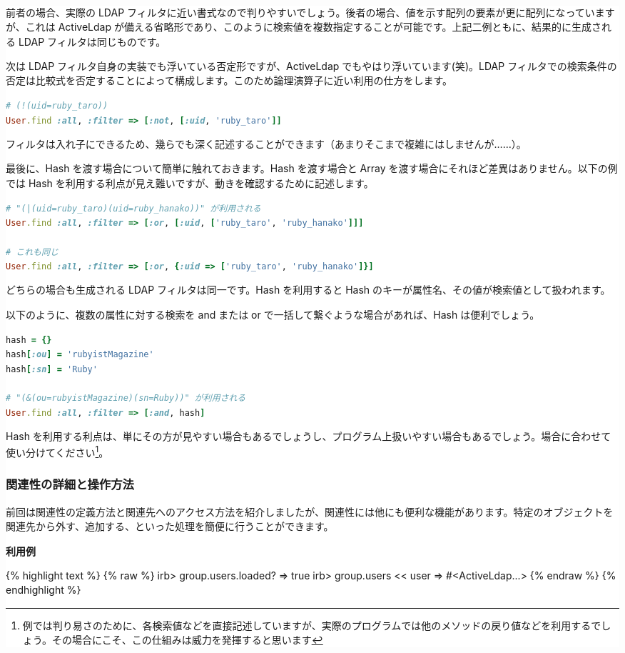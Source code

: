 前者の場合、実際の LDAP フィルタに近い書式なので判りやすいでしょう。後者の場合、値を示す配列の要素が更に配列になっていますが、これは ActiveLdap が備える省略形であり、このように検索値を複数指定することが可能です。上記二例ともに、結果的に生成される LDAP フィルタは同じものです。

次は LDAP フィルタ自身の実装でも浮いている否定形ですが、ActiveLdap でもやはり浮いています(笑)。LDAP フィルタでの検索条件の否定は比較式を否定することによって構成します。このため論理演算子に近い利用の仕方をします。

```ruby
# (!(uid=ruby_taro))
User.find :all, :filter => [:not, [:uid, 'ruby_taro']] 

```

フィルタは入れ子にできるため、幾らでも深く記述することができます（あまりそこまで複雑にはしませんが……）。

最後に、Hash を渡す場合について簡単に触れておきます。Hash を渡す場合と Array を渡す場合にそれほど差異はありません。以下の例では Hash を利用する利点が見え難いですが、動きを確認するために記述します。

```ruby
# "(|(uid=ruby_taro)(uid=ruby_hanako))" が利用される
User.find :all, :filter => [:or, [:uid, ['ruby_taro', 'ruby_hanako']]]     

# これも同じ
User.find :all, :filter => [:or, {:uid => ['ruby_taro', 'ruby_hanako']}]

```

どちらの場合も生成される LDAP フィルタは同一です。Hash を利用すると Hash のキーが属性名、その値が検索値として扱われます。

以下のように、複数の属性に対する検索を and または or で一括して繋ぐような場合があれば、Hash は便利でしょう。

```ruby
hash = {}
hash[:ou] = 'rubyistMagazine'
hash[:sn] = 'Ruby'

# "(&(ou=rubyistMagazine)(sn=Ruby))" が利用される
User.find :all, :filter => [:and, hash] 

```

Hash を利用する利点は、単にその方が見やすい場合もあるでしょうし、プログラム上扱いやすい場合もあるでしょう。場合に合わせて使い分けてください[^3]。

### 関連性の詳細と操作方法

前回は関連性の定義方法と関連先へのアクセス方法を紹介しましたが、関連性には他にも便利な機能があります。特定のオブジェクトを関連先から外す、追加する、といった処理を簡便に行うことができます。

__利用例__

{% highlight text %}
{% raw %}
 irb> group.users.loaded?
 => true
 irb> group.users << user
 => #<ActiveLdap...>
{% endraw %}
{% endhighlight %}



[^1]: というか私が混乱したんですが……
[^2]: 内容からお気づきの方もいらっしゃると思いますが、validations でも callbacks の仕組みが利用されています
[^3]: 例では判り易さのために、各検索値などを直接記述していますが、実際のプログラムでは他のメソッドの戻り値などを利用するでしょう。その場合にこそ、この仕組みは威力を発揮すると思います
[^4]: RFC の書き方的にツリーの一部のスキーマ定義を格納するのか、各部を合計した全部のスキーマ定義を集約しているのかはちょっと判りません。一見した限りでは全部のスキーマ定義が入っているように見えます。予想にすぎませんが、ツリーの一部を別のサーバに委譲する場合などに全部のスキーマ情報を格納する訳ではないのかもしれません。
[^5]: 厳密に言えば、RFC はこの属性を持つ事を「強く推奨」しています